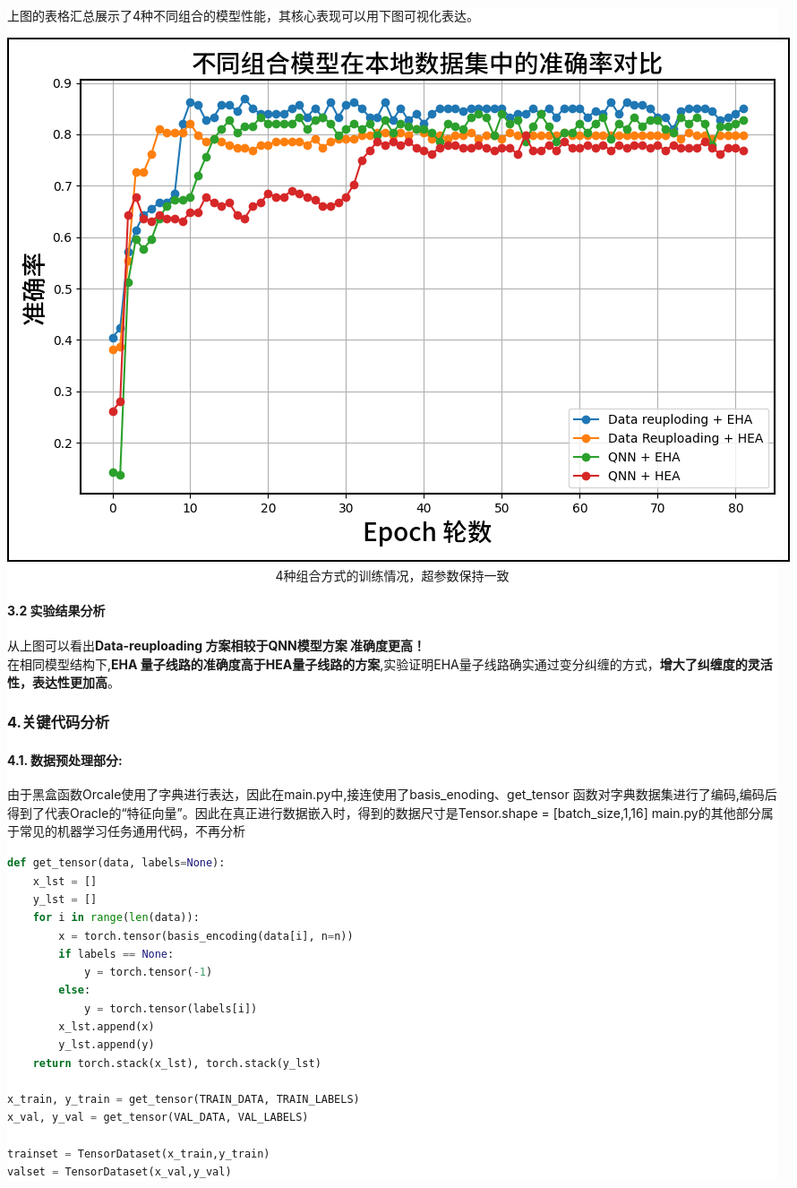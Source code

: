 </center>


上图的表格汇总展示了4种不同组合的模型性能，其核心表现可以用下图可视化表达。
<div align=center><img src="./图灵对比.png"  style="border: 2px solid #000; padding: 5px;"></div>
<center>4种组合方式的训练情况，超参数保持一致</center>

#### 3.2 实验结果分析
从上图可以看出**Data-reuploading 方案相较于QNN模型方案 准确度更高！**  
在相同模型结构下,**EHA 量子线路的准确度高于HEA量子线路的方案**,实验证明EHA量子线路确实通过变分纠缠的方式，**增大了纠缠度的灵活性，表达性更加高**。


### 4.关键代码分析  
#### 4.1. 数据预处理部分:   

由于黑盒函数Orcale使用了字典进行表达，因此在main.py中,接连使用了basis_enoding、get_tensor 函数对字典数据集进行了编码,编码后得到了代表Oracle的“特征向量”。因此在真正进行数据嵌入时，得到的数据尺寸是Tensor.shape = [batch_size,1,16]  main.py的其他部分属于常见的机器学习任务通用代码，不再分析
```python
def get_tensor(data, labels=None):
    x_lst = []
    y_lst = []
    for i in range(len(data)):
        x = torch.tensor(basis_encoding(data[i], n=n))
        if labels == None:
            y = torch.tensor(-1)
        else:
            y = torch.tensor(labels[i])
        x_lst.append(x)
        y_lst.append(y)
    return torch.stack(x_lst), torch.stack(y_lst)

x_train, y_train = get_tensor(TRAIN_DATA, TRAIN_LABELS)
x_val, y_val = get_tensor(VAL_DATA, VAL_LABELS)

trainset = TensorDataset(x_train,y_train)
valset = TensorDataset(x_val,y_val)
```

[^1]: [EHA: Entanglement-variational Hardware-efficient Ansatz for Eigensolvers](http://arxiv.org/abs/2311.01120)